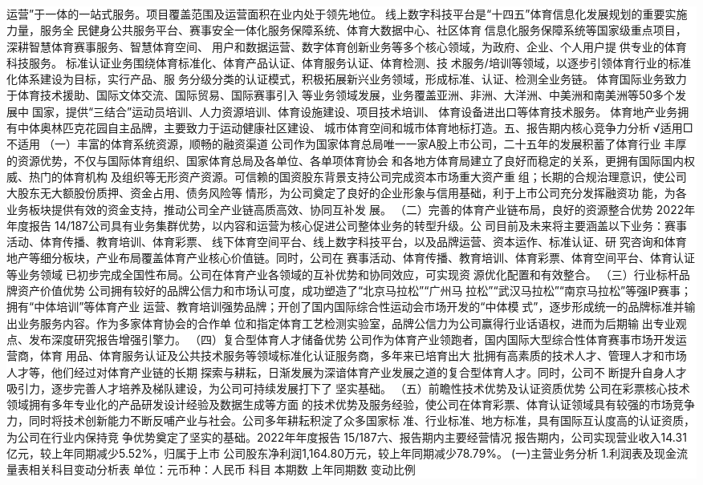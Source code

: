 运营”于一体的一站式服务。项目覆盖范围及运营面积在业内处于领先地位。
线上数字科技平台是“十四五”体育信息化发展规划的重要实施力量，服务全
民健身公共服务平台、赛事安全一体化服务保障系统、体育大数据中心、社区体育
信息化服务保障系统等国家级重点项目，深耕智慧体育赛事服务、智慧体育空间、
用户和数据运营、数字体育创新业务等多个核心领域，为政府、企业、个人用户提
供专业的体育科技服务。
标准认证业务围绕体育标准化、体育产品认证、体育服务认证、体育检测、技
术服务/培训等领域，以逐步引领体育行业的标准化体系建设为目标，实行产品、服
务分级分类的认证模式，积极拓展新兴业务领域，形成标准、认证、检测全业务链。
体育国际业务致力于体育技术援助、国际文体交流、国际贸易、国际赛事引入
等业务领域发展，业务覆盖亚洲、非洲、大洋洲、中美洲和南美洲等50多个发展中
国家，提供“三结合”运动员培训、人力资源培训、体育设施建设、项目技术培训、
体育设备进出口等体育技术服务。
体育地产业务拥有中体奥林匹克花园自主品牌，主要致力于运动健康社区建设、
城市体育空间和城市体育地标打造。五、报告期内核心竞争力分析
√适用□不适用
（一）丰富的体育系统资源，顺畅的融资渠道
公司作为国家体育总局唯一一家A股上市公司，二十五年的发展积蓄了体育行业
丰厚的资源优势，不仅与国际体育组织、国家体育总局及各单位、各单项体育协会
和各地方体育局建立了良好而稳定的关系，更拥有国际国内权威、热门的体育机构
及组织等无形资产资源。可信赖的国资股东背景支持公司完成资本市场重大资产重
组；长期的合规治理意识，使公司大股东无大额股份质押、资金占用、债务风险等
情形，为公司奠定了良好的企业形象与信用基础，利于上市公司充分发挥融资功
能，为各业务板块提供有效的资金支持，推动公司全产业链高质高效、协同互补发
展。
（二）完善的体育产业链布局，良好的资源整合优势
2022年年度报告
14/187公司具有业务集群优势，以内容和运营为核心促进公司整体业务的转型升级。公
司目前及未来将主要涵盖以下业务：赛事活动、体育传播、教育培训、体育彩票、
线下体育空间平台、线上数字科技平台，以及品牌运营、资本运作、标准认证、研
究咨询和体育地产等细分板块，产业布局覆盖体育产业核心价值链。同时，公司在
赛事活动、体育传播、教育培训、体育彩票、体育空间平台、体育认证等业务领域
已初步完成全国性布局。公司在体育产业各领域的互补优势和协同效应，可实现资
源优化配置和有效整合。
（三）行业标杆品牌资产价值优势
公司拥有较好的品牌公信力和市场认可度，成功塑造了“北京马拉松”“广州马
拉松”“武汉马拉松”“南京马拉松”等强IP赛事；拥有“中体培训”等体育产业
运营、教育培训强势品牌；开创了国内国际综合性运动会市场开发的“中体模
式”，逐步形成统一的品牌标准并输出业务服务内容。作为多家体育协会的合作单
位和指定体育工艺检测实验室，品牌公信力为公司赢得行业话语权，进而为后期输
出专业观点、发布深度研究报告增强引擎力。
（四）复合型体育人才储备优势
公司作为体育产业领跑者，国内国际大型综合性体育赛事市场开发运营商，体育
用品、体育服务认证及公共技术服务等领域标准化认证服务商，多年来已培育出大
批拥有高素质的技术人才、管理人才和市场人才等，他们经过对体育产业链的长期
探索与耕耘，日渐发展为深谙体育产业发展之道的复合型体育人才。同时，公司不
断提升自身人才吸引力，逐步完善人才培养及梯队建设，为公司可持续发展打下了
坚实基础。
（五）前瞻性技术优势及认证资质优势
公司在彩票核心技术领域拥有多年专业化的产品研发设计经验及数据生成等方面
的技术优势及服务经验，使公司在体育彩票、体育认证领域具有较强的市场竞争
力，同时将技术创新能力不断反哺产业与社会。公司多年耕耘积淀了众多国家标
准、行业标准、地方标准，具有国际互认度高的认证资质，为公司在行业内保持竞
争优势奠定了坚实的基础。2022年年度报告
15/187六、报告期内主要经营情况
报告期内，公司实现营业收入14.31亿元，较上年同期减少5.52%，归属于上市
公司股东净利润1,164.80万元，较上年同期减少78.79%。
(一)主营业务分析
1.利润表及现金流量表相关科目变动分析表
单位：元币种：人民币
科目
本期数
上年同期数
变动比例